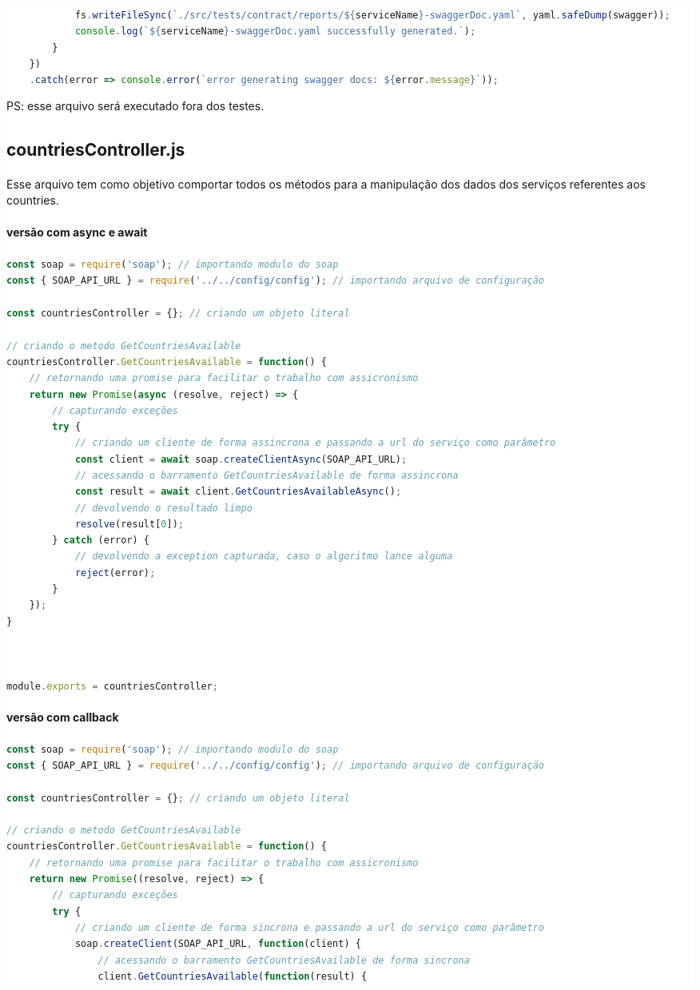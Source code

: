 ```javascript
            fs.writeFileSync(`./src/tests/contract/reports/${serviceName}-swaggerDoc.yaml`, yaml.safeDump(swagger));
            console.log(`${serviceName}-swaggerDoc.yaml successfully generated.`);
        }
    })
    .catch(error => console.error(`error generating swagger docs: ${error.message}`));
```

PS: esse arquivo será executado fora dos testes.

## countriesController.js

Esse arquivo tem como objetivo comportar todos os métodos para a manipulação dos dados dos serviços referentes aos countries.

#### versão com async e await

```javascript
const soap = require('soap'); // importando modulo do soap
const { SOAP_API_URL } = require('../../config/config'); // importando arquivo de configuração

const countriesController = {}; // criando um objeto literal

// criando o metodo GetCountriesAvailable 
countriesController.GetCountriesAvailable = function() {
    // retornando uma promise para facilitar o trabalho com assicronismo
    return new Promise(async (resolve, reject) => {
        // capturando exceções
        try {
            // criando um cliente de forma assincrona e passando a url do serviço como parâmetro
            const client = await soap.createClientAsync(SOAP_API_URL);
            // acessando o barramento GetCountriesAvailable de forma assincrona
            const result = await client.GetCountriesAvailableAsync();
            // devolvendo o resultado limpo
            resolve(result[0]);
        } catch (error) {
            // devolvendo a exception capturada, caso o algoritmo lance alguma
            reject(error);
        }
    });
}



module.exports = countriesController;
```

#### versão com callback

```javascript
const soap = require('soap'); // importando modulo do soap
const { SOAP_API_URL } = require('../../config/config'); // importando arquivo de configuração

const countriesController = {}; // criando um objeto literal

// criando o metodo GetCountriesAvailable 
countriesController.GetCountriesAvailable = function() {
    // retornando uma promise para facilitar o trabalho com assicronismo
    return new Promise((resolve, reject) => {
        // capturando exceções
        try {
            // criando um cliente de forma sincrona e passando a url do serviço como parâmetro
            soap.createClient(SOAP_API_URL, function(client) {
                // acessando o barramento GetCountriesAvailable de forma sincrona
                client.GetCountriesAvailable(function(result) {
```